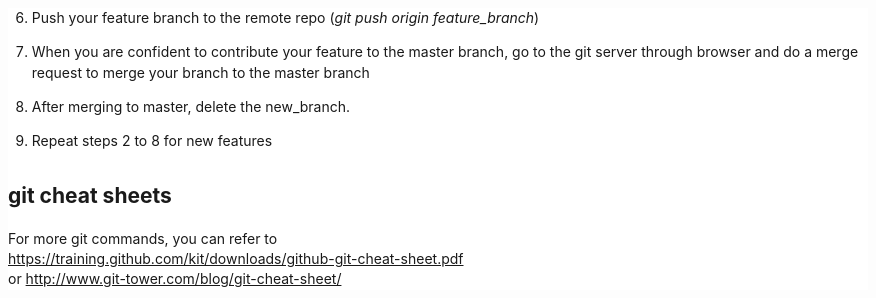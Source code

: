 6. Push your feature branch to the remote repo (*git push origin feature_branch*)

7. When you are confident to contribute your feature to the master branch, go to the git server through browser and do a merge request to merge your branch to the master branch

8. After merging to master, delete the new_branch.

9. Repeat steps 2 to 8 for new features


git cheat sheets
--------------------

For more git commands, you can refer to  
https://training.github.com/kit/downloads/github-git-cheat-sheet.pdf  
or http://www.git-tower.com/blog/git-cheat-sheet/

